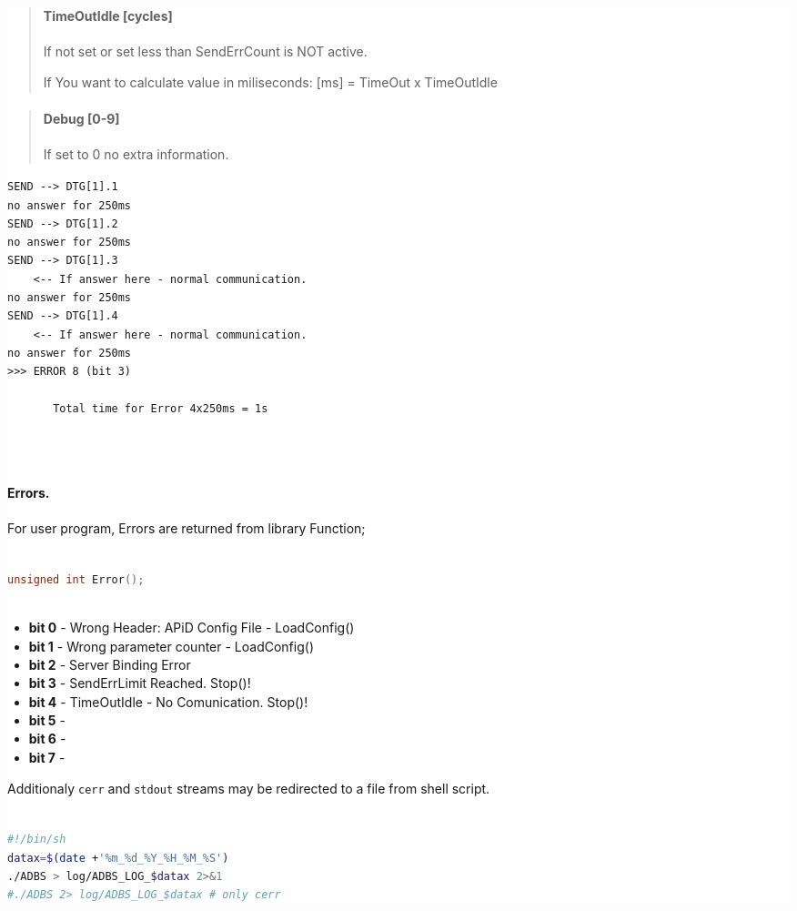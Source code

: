 ```bash
``` 

> #### TimeOutIdle [cycles] 
> 
> If not set or set less than SendErrCount is NOT active. 
> 
> If You want to calculate value in miliseconds: [ms] = TimeOut x TimeOutIdle 

> #### Debug [0-9]
> 
> If set to 0 no extra information.  


```
SEND --> DTG[1].1 
no answer for 250ms 
SEND --> DTG[1].2 
no answer for 250ms 
SEND --> DTG[1].3 
    <-- If answer here - normal communication. 
no answer for 250ms 
SEND --> DTG[1].4 
    <-- If answer here - normal communication. 
no answer for 250ms 
>>> ERROR 8 (bit 3)

       Total time for Error 4x250ms = 1s 
```

<BR> <BR> 

#### Errors.

For user program, Errors are returned from library Function; 

```C
 
unsigned int Error(); 
 
``` 

- **bit 0** - Wrong Header: APiD Config File - LoadConfig()
- **bit 1** - Wrong parameter counter - LoadConfig()
- **bit 2** - Server Binding Error 
- **bit 3** - SendErrLimit Reached. Stop()!
- **bit 4** - TimeOutIdle - No Comunication. Stop()! 
- **bit 5** - 
- **bit 6** - 
- **bit 7** - 

Additionaly `cerr` and `stdout` streams may be redirected to a file from shell script. 

```bash
 
#!/bin/sh 
datax=$(date +'%m_%d_%Y_%H_%M_%S') 
./ADBS > log/ADBS_LOG_$datax 2>&1 
#./ADBS 2> log/ADBS_LOG_$datax # only cerr 

```
